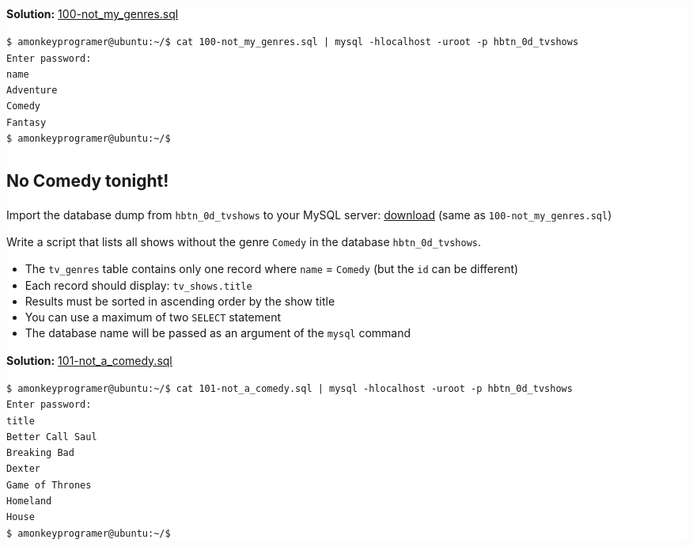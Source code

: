 **Solution:** [100-not_my_genres.sql](https://github.com/monoprosito/holbertonschool-higher_level_programming/blob/master/0x0E-SQL_more_queries/100-not_my_genres.sql)

```
$ amonkeyprogramer@ubuntu:~/$ cat 100-not_my_genres.sql | mysql -hlocalhost -uroot -p hbtn_0d_tvshows
Enter password: 
name
Adventure
Comedy
Fantasy
$ amonkeyprogramer@ubuntu:~/$
```

## No Comedy tonight!

Import the database dump from `hbtn_0d_tvshows` to your MySQL server: [download](https://s3.amazonaws.com/intranet-projects-files/holbertonschool-higher-level_programming+/274/hbtn_0d_tvshows.sql) (same as `100-not_my_genres.sql`)

Write a script that lists all shows without the genre `Comedy` in the database `hbtn_0d_tvshows`.

* The `tv_genres` table contains only one record where `name` = `Comedy` (but the `id` can be different)
* Each record should display: `tv_shows.title`
* Results must be sorted in ascending order by the show title
* You can use a maximum of two `SELECT` statement
* The database name will be passed as an argument of the `mysql` command

**Solution:** [101-not_a_comedy.sql](https://github.com/monoprosito/holbertonschool-higher_level_programming/blob/master/0x0E-SQL_more_queries/101-not_a_comedy.sql)

```
$ amonkeyprogramer@ubuntu:~/$ cat 101-not_a_comedy.sql | mysql -hlocalhost -uroot -p hbtn_0d_tvshows
Enter password: 
title
Better Call Saul
Breaking Bad
Dexter
Game of Thrones
Homeland
House
$ amonkeyprogramer@ubuntu:~/$
```
